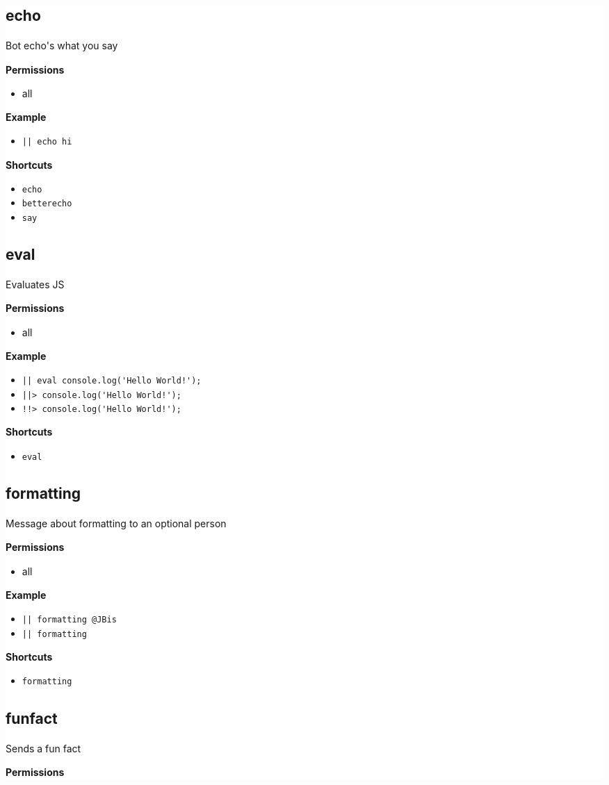 ## echo

Bot echo's what you say

**Permissions**

- all
           
**Example**

- `|| echo hi`

**Shortcuts**

- `echo`
- `betterecho`
- `say`

## eval

Evaluates JS

**Permissions**

- all
           
**Example**

- `|| eval console.log('Hello World!');`
- `||> console.log('Hello World!');`
- `!!> console.log('Hello World!');`

**Shortcuts**

- `eval`

## formatting

Message about formatting to an optional person

**Permissions**

- all
           
**Example**

- `|| formatting @JBis`
- `|| formatting`

**Shortcuts**

- `formatting`

## funfact

Sends a fun fact

**Permissions**
